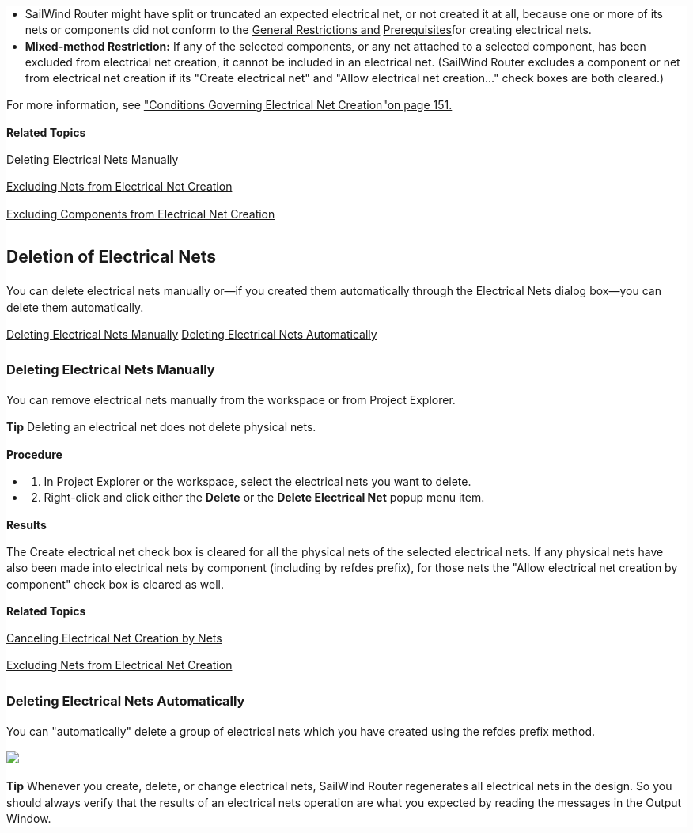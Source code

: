 - SailWind Router might have split or truncated an expected electrical net, or not created it at all, because one or more of its nets or components did not conform to the [General Restrictions and](#page-1-1) [Prerequisites](#page-1-1)for creating electrical nets.
- **Mixed-method Restriction:** If any of the selected components, or any net attached to a selected component, has been excluded from electrical net creation, it cannot be included in an electrical net. (SailWind Router excludes a component or net from electrical net creation if its "Create electrical net" and "Allow electrical net creation..." check boxes are both cleared.)

For more information, see ["Conditions Governing Electrical Net Creation"on page 151.](#page-12-0)

**Related Topics**

[Deleting Electrical Nets Manually](#page-6-1)

[Excluding Nets from Electrical Net Creation](#page-7-0)

[Excluding Components from Electrical Net Creation](#page-8-0)

## Deletion of Electrical Nets
You can delete electrical nets manually or—if you created them automatically through the Electrical Nets dialog box—you can delete them automatically.

[Deleting Electrical Nets Manually](#page-6-1) [Deleting Electrical Nets Automatically](#page-6-2)

### Deleting Electrical Nets Manually
You can remove electrical nets manually from the workspace or from Project Explorer.

**Tip** Deleting an electrical net does not delete physical nets.

**Procedure**

- 1. In Project Explorer or the workspace, select the electrical nets you want to delete.
- 2. Right-click and click either the **Delete** or the **Delete Electrical Net** popup menu item.

**Results**

The Create electrical net check box is cleared for all the physical nets of the selected electrical nets. If any physical nets have also been made into electrical nets by component (including by refdes prefix), for those nets the "Allow electrical net creation by component" check box is cleared as well.

**Related Topics**

[Canceling Electrical Net Creation by Nets](#page-9-0)

[Excluding Nets from Electrical Net Creation](#page-7-0)

### Deleting Electrical Nets Automatically
You can "automatically" delete a group of electrical nets which you have created using the refdes prefix method.

![](/router/guide/10/_page_6_Picture_18.jpeg)

**Tip** Whenever you create, delete, or change electrical nets, SailWind Router regenerates all electrical nets in the design. So you should always verify that the results of an electrical nets operation are what you expected by reading the messages in the Output Window.
